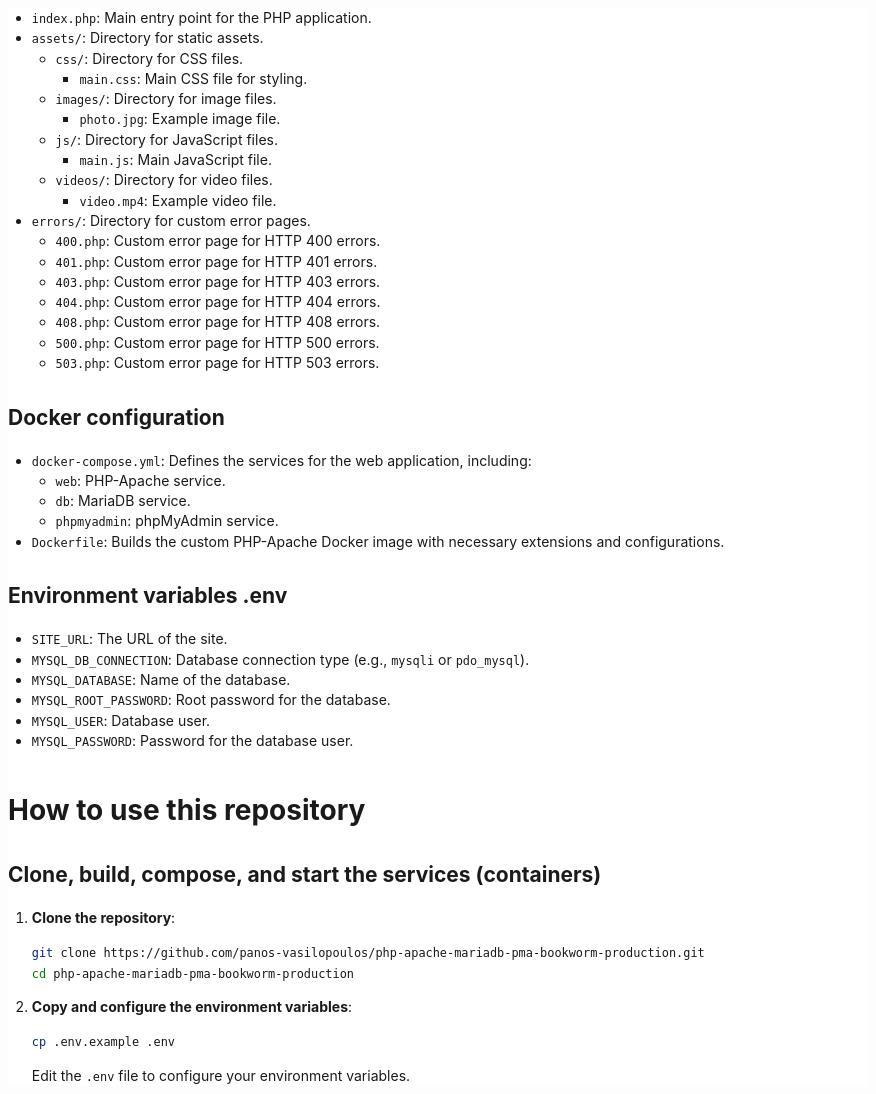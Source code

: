 - `index.php`: Main entry point for the PHP application.
- `assets/`: Directory for static assets.
  - `css/`: Directory for CSS files.
    - `main.css`: Main CSS file for styling.
  - `images/`: Directory for image files.
    - `photo.jpg`: Example image file.
  - `js/`: Directory for JavaScript files.
    - `main.js`: Main JavaScript file.
  - `videos/`: Directory for video files.
    - `video.mp4`: Example video file.
- `errors/`: Directory for custom error pages.
  - `400.php`: Custom error page for HTTP 400 errors.
  - `401.php`: Custom error page for HTTP 401 errors.
  - `403.php`: Custom error page for HTTP 403 errors.
  - `404.php`: Custom error page for HTTP 404 errors.
  - `408.php`: Custom error page for HTTP 408 errors.
  - `500.php`: Custom error page for HTTP 500 errors.
  - `503.php`: Custom error page for HTTP 503 errors.

## Docker configuration

- `docker-compose.yml`: Defines the services for the web application, including:
  - `web`: PHP-Apache service.
  - `db`: MariaDB service.
  - `phpmyadmin`: phpMyAdmin service.
- `Dockerfile`: Builds the custom PHP-Apache Docker image with necessary extensions and configurations.

## Environment variables .env

- `SITE_URL`: The URL of the site.
- `MYSQL_DB_CONNECTION`: Database connection type (e.g., `mysqli` or `pdo_mysql`).
- `MYSQL_DATABASE`: Name of the database.
- `MYSQL_ROOT_PASSWORD`: Root password for the database.
- `MYSQL_USER`: Database user.
- `MYSQL_PASSWORD`: Password for the database user.


# How to use this repository

## Clone, build, compose, and start the services (containers)

1. **Clone the repository**:
    ```sh
    git clone https://github.com/panos-vasilopoulos/php-apache-mariadb-pma-bookworm-production.git
    cd php-apache-mariadb-pma-bookworm-production
    ```

2. **Copy and configure the environment variables**:
    ```sh
    cp .env.example .env
    ```
    Edit the `.env` file to configure your environment variables.
